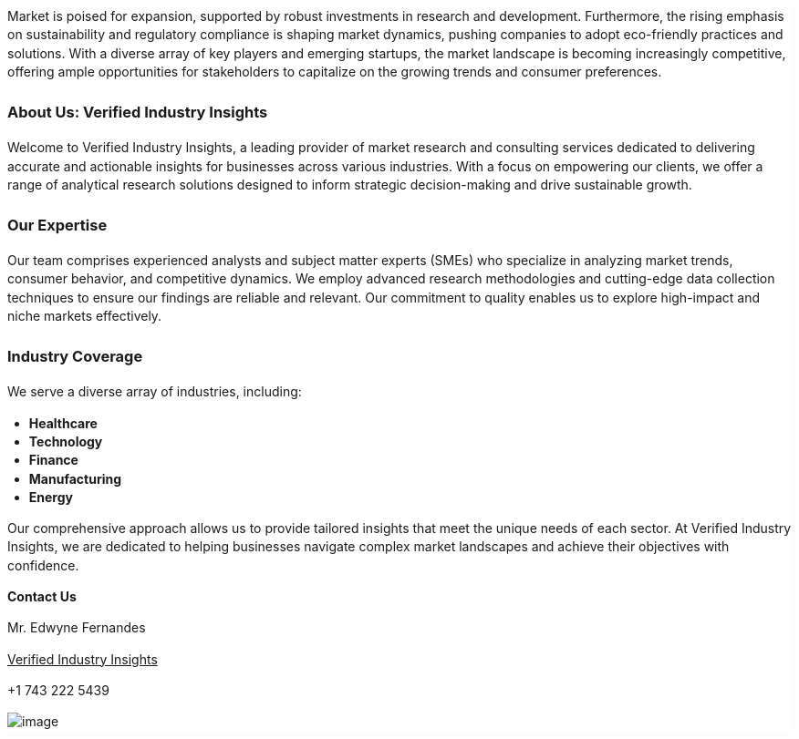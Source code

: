 Market is poised for expansion, supported by robust investments in research and development. Furthermore, the rising emphasis on sustainability and regulatory compliance is shaping market dynamics, pushing companies to adopt eco-friendly practices and solutions. With a diverse array of key players and emerging startups, the market landscape is becoming increasingly competitive, offering ample opportunities for stakeholders to capitalize on the growing trends and consumer preferences.</p><h3>About Us: Verified Industry Insights</h3><p>Welcome to Verified Industry Insights, a leading provider of market research and consulting services dedicated to delivering accurate and actionable insights for businesses across various industries. With a focus on empowering our clients, we offer a range of analytical research solutions designed to inform strategic decision-making and drive sustainable growth.</p><h3>Our Expertise</h3><p>Our team comprises experienced analysts and subject matter experts (SMEs) who specialize in analyzing market trends, consumer behavior, and competitive dynamics. We employ advanced research methodologies and cutting-edge data collection techniques to ensure our findings are reliable and relevant. Our commitment to quality enables us to explore high-impact and niche markets effectively.</p><h3>Industry Coverage</h3><p>We serve a diverse array of industries, including:</p><ul><li><strong>Healthcare</strong></li><li><strong>Technology</strong></li><li><strong>Finance</strong></li><li><strong>Manufacturing</strong></li><li><strong>Energy</strong></li></ul><p>Our comprehensive approach allows us to provide tailored insights that meet the unique needs of each sector. At Verified Industry Insights, we are dedicated to helping businesses navigate complex market landscapes and achieve their objectives with confidence.</p><p><strong>Contact Us</strong></p><p>Mr. Edwyne Fernandes</p><p><a href="https://www.verifiedindustryinsights.com/">Verified Industry Insights</a></p><p>+1 743 222 5439</p>
![image](https://github.com/user-attachments/assets/b3277477-11d0-4c4a-b22b-8afa7215f25a)
